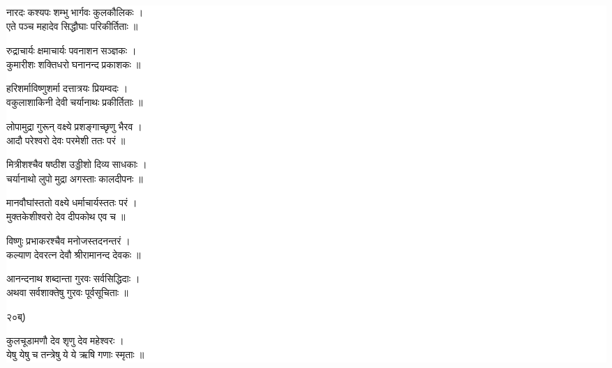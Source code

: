 नारदः कश्यपः शम्भु भार्गवः कुलकौलिकः ।  
एते पञ्च महादेव सिद्धौघाः परिकीर्तिताः ॥  
  
रुद्राचार्यः क्षमाचार्यः पवनाशन सञ्ज्ञकः ।  
कुमारीशः शक्तिधरो घनानन्द प्रकाशकः ॥  
  
हरिशर्माविष्णुशर्मा दत्तात्रयः प्रियम्वदः ।  
वकुलाशाकिनी देवी चर्यानाथः प्रकीर्तिताः ॥  
  
लोपामुद्रा गुरून् वक्ष्ये प्रशङ्गाच्छृणु भैरव ।  
आदौ परेश्वरो देवः परमेशी ततः परं ॥  
  
मित्रीशश्चैव षष्ठीश उड्डीशो दिव्य साधकाः ।  
चर्यानाथो लुपो मुद्रा अगस्ताः कालदीपनः ॥  
  
मानवौघांस्ततो वक्ष्ये धर्माचार्यस्ततः परं ।  
मुक्तकेशीश्वरो देव दीपकोथ एव च ॥  
  
विष्णुः प्रभाकरश्चैव मनोजस्तदनन्तरं ।  
कल्याण देवरत्न देवौ श्रीरामानन्द देवकः ॥  
  
आनन्दनाथ शब्दान्ता गुरवः सर्वसिद्धिदाः ।  
अथवा सर्वशाक्तेषु गुरवः पूर्वसूचिताः ॥  
  
२०ब्)  
  
कुलचूडामणौ देव शृणु देव महेश्वरः ।  
येषु येषु च तन्त्रेषु ये ये ऋषि गणाः स्मृताः ॥  
  
